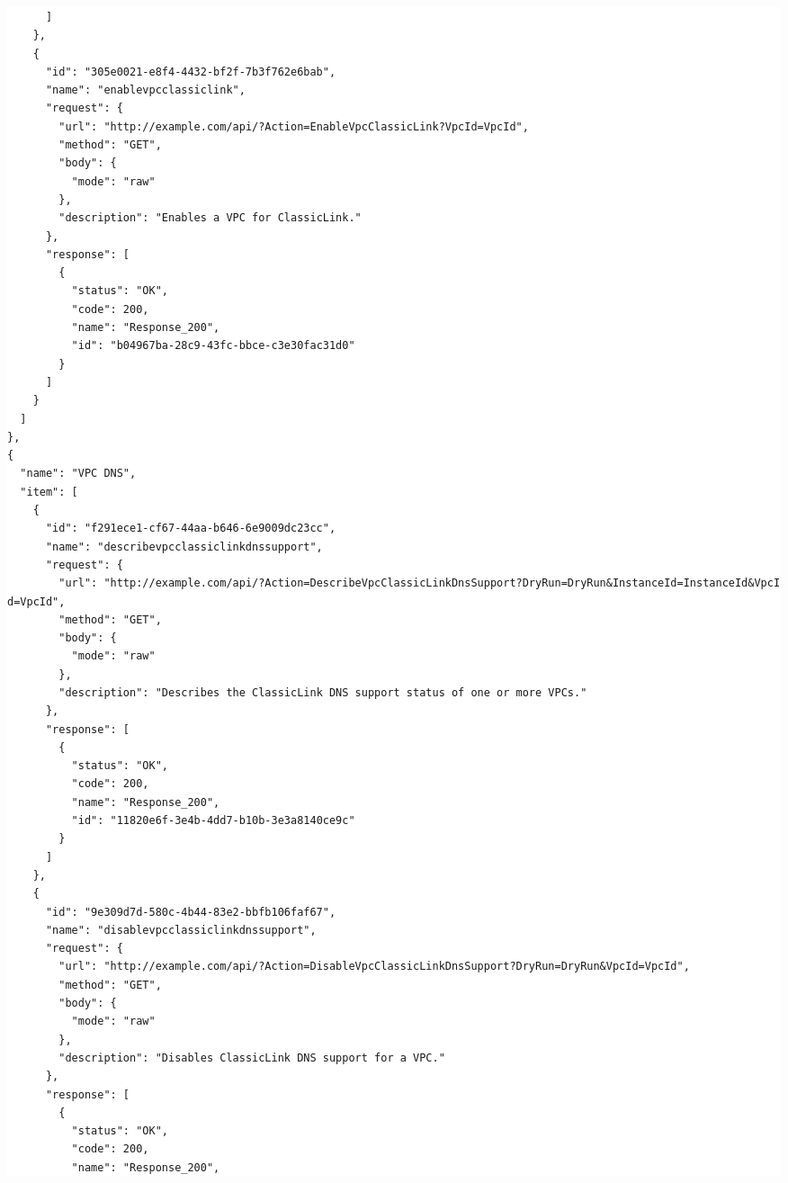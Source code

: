          ]
        },
        {
          "id": "305e0021-e8f4-4432-bf2f-7b3f762e6bab",
          "name": "enablevpcclassiclink",
          "request": {
            "url": "http://example.com/api/?Action=EnableVpcClassicLink?VpcId=VpcId",
            "method": "GET",
            "body": {
              "mode": "raw"
            },
            "description": "Enables a VPC for ClassicLink."
          },
          "response": [
            {
              "status": "OK",
              "code": 200,
              "name": "Response_200",
              "id": "b04967ba-28c9-43fc-bbce-c3e30fac31d0"
            }
          ]
        }
      ]
    },
    {
      "name": "VPC DNS",
      "item": [
        {
          "id": "f291ece1-cf67-44aa-b646-6e9009dc23cc",
          "name": "describevpcclassiclinkdnssupport",
          "request": {
            "url": "http://example.com/api/?Action=DescribeVpcClassicLinkDnsSupport?DryRun=DryRun&InstanceId=InstanceId&VpcId=VpcId",
            "method": "GET",
            "body": {
              "mode": "raw"
            },
            "description": "Describes the ClassicLink DNS support status of one or more VPCs."
          },
          "response": [
            {
              "status": "OK",
              "code": 200,
              "name": "Response_200",
              "id": "11820e6f-3e4b-4dd7-b10b-3e3a8140ce9c"
            }
          ]
        },
        {
          "id": "9e309d7d-580c-4b44-83e2-bbfb106faf67",
          "name": "disablevpcclassiclinkdnssupport",
          "request": {
            "url": "http://example.com/api/?Action=DisableVpcClassicLinkDnsSupport?DryRun=DryRun&VpcId=VpcId",
            "method": "GET",
            "body": {
              "mode": "raw"
            },
            "description": "Disables ClassicLink DNS support for a VPC."
          },
          "response": [
            {
              "status": "OK",
              "code": 200,
              "name": "Response_200",